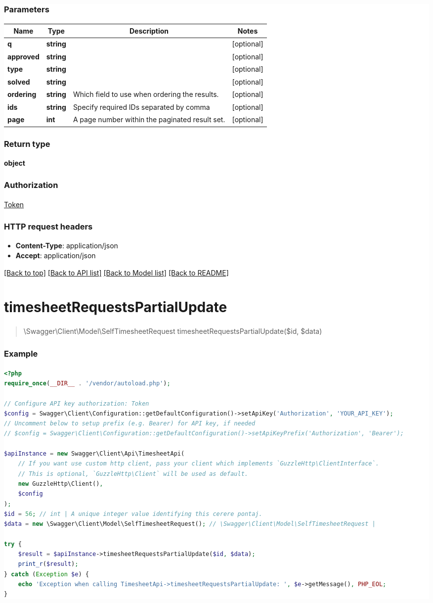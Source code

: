 ### Parameters

Name | Type | Description  | Notes
------------- | ------------- | ------------- | -------------
 **q** | **string**|  | [optional]
 **approved** | **string**|  | [optional]
 **type** | **string**|  | [optional]
 **solved** | **string**|  | [optional]
 **ordering** | **string**| Which field to use when ordering the results. | [optional]
 **ids** | **string**| Specify required IDs separated by comma | [optional]
 **page** | **int**| A page number within the paginated result set. | [optional]

### Return type

**object**

### Authorization

[Token](../../README.md#Token)

### HTTP request headers

 - **Content-Type**: application/json
 - **Accept**: application/json

[[Back to top]](#) [[Back to API list]](../../README.md#documentation-for-api-endpoints) [[Back to Model list]](../../README.md#documentation-for-models) [[Back to README]](../../README.md)

# **timesheetRequestsPartialUpdate**
> \Swagger\Client\Model\SelfTimesheetRequest timesheetRequestsPartialUpdate($id, $data)





### Example
```php
<?php
require_once(__DIR__ . '/vendor/autoload.php');

// Configure API key authorization: Token
$config = Swagger\Client\Configuration::getDefaultConfiguration()->setApiKey('Authorization', 'YOUR_API_KEY');
// Uncomment below to setup prefix (e.g. Bearer) for API key, if needed
// $config = Swagger\Client\Configuration::getDefaultConfiguration()->setApiKeyPrefix('Authorization', 'Bearer');

$apiInstance = new Swagger\Client\Api\TimesheetApi(
    // If you want use custom http client, pass your client which implements `GuzzleHttp\ClientInterface`.
    // This is optional, `GuzzleHttp\Client` will be used as default.
    new GuzzleHttp\Client(),
    $config
);
$id = 56; // int | A unique integer value identifying this cerere pontaj.
$data = new \Swagger\Client\Model\SelfTimesheetRequest(); // \Swagger\Client\Model\SelfTimesheetRequest | 

try {
    $result = $apiInstance->timesheetRequestsPartialUpdate($id, $data);
    print_r($result);
} catch (Exception $e) {
    echo 'Exception when calling TimesheetApi->timesheetRequestsPartialUpdate: ', $e->getMessage(), PHP_EOL;
}
```